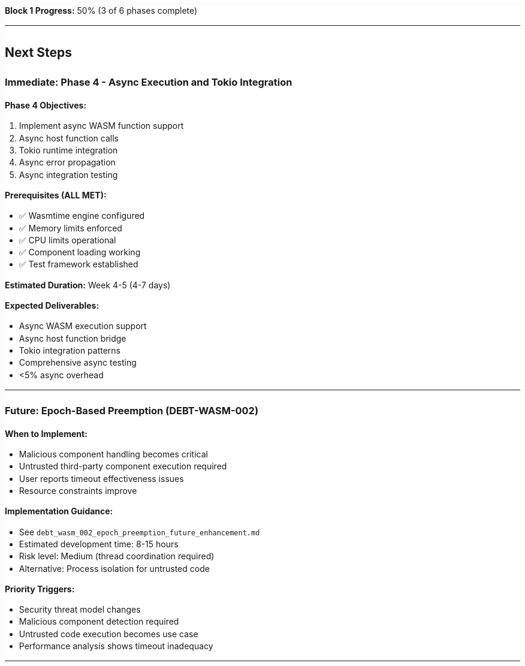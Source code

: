 **Block 1 Progress:** 50% (3 of 6 phases complete)

---

## Next Steps

### Immediate: Phase 4 - Async Execution and Tokio Integration

**Phase 4 Objectives:**
1. Implement async WASM function support
2. Async host function calls
3. Tokio runtime integration
4. Async error propagation
5. Async integration testing

**Prerequisites (ALL MET):**
- ✅ Wasmtime engine configured
- ✅ Memory limits enforced
- ✅ CPU limits operational
- ✅ Component loading working
- ✅ Test framework established

**Estimated Duration:** Week 4-5 (4-7 days)

**Expected Deliverables:**
- Async WASM execution support
- Async host function bridge
- Tokio integration patterns
- Comprehensive async testing
- <5% async overhead

---

### Future: Epoch-Based Preemption (DEBT-WASM-002)

**When to Implement:**
- Malicious component handling becomes critical
- Untrusted third-party component execution required
- User reports timeout effectiveness issues
- Resource constraints improve

**Implementation Guidance:**
- See `debt_wasm_002_epoch_preemption_future_enhancement.md`
- Estimated development time: 8-15 hours
- Risk level: Medium (thread coordination required)
- Alternative: Process isolation for untrusted code

**Priority Triggers:**
- Security threat model changes
- Malicious component detection required
- Untrusted code execution becomes use case
- Performance analysis shows timeout inadequacy

---